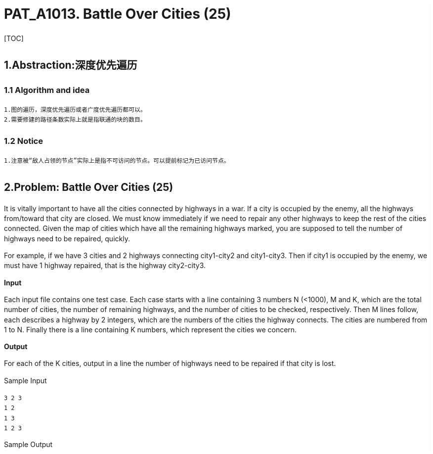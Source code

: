 # PAT_A1013. Battle Over Cities (25)

[TOC]

## 1.Abstraction:深度优先遍历

### 1.1 Algorithm and idea

```
1.图的遍历，深度优先遍历或者广度优先遍历都可以。
2.需要修建的路径条数实际上就是指联通的块的数目。
```

### 1.2 Notice

```
1.注意被“敌人占领的节点”实际上是指不可访问的节点。可以提前标记为已访问节点。
```



## 2.Problem: Battle Over Cities (25)

It is vitally important to have all the cities connected by highways in a war.  If a city is occupied by the enemy, all the highways from/toward that city are closed.  We must know immediately if we need to repair any other highways to keep the rest of the cities connected.  Given the map of cities which have all the remaining highways marked, you are supposed to tell the number of highways need to be repaired, quickly.

For example, if we have 3 cities and 2 highways connecting city1-city2 and city1-city3.  Then if city1 is occupied by the enemy, we must have 1 highway repaired, that is the highway city2-city3.

**Input**

Each input file contains one test case.  Each case starts with a line containing 3 numbers N (<1000), M and K, which are the total number of cities, the number of remaining highways, and the number of cities to be checked, respectively.  Then M lines follow, each describes a highway by 2 integers, which are the numbers of the cities the highway connects.  The cities are numbered from 1 to N.  Finally there is a line containing K numbers, which represent the cities we concern.

**Output**

For each of the K cities, output in a line the number of highways need to be repaired if that city is lost.

Sample Input

```
3 2 3
1 2
1 3
1 2 3
```

Sample Output
